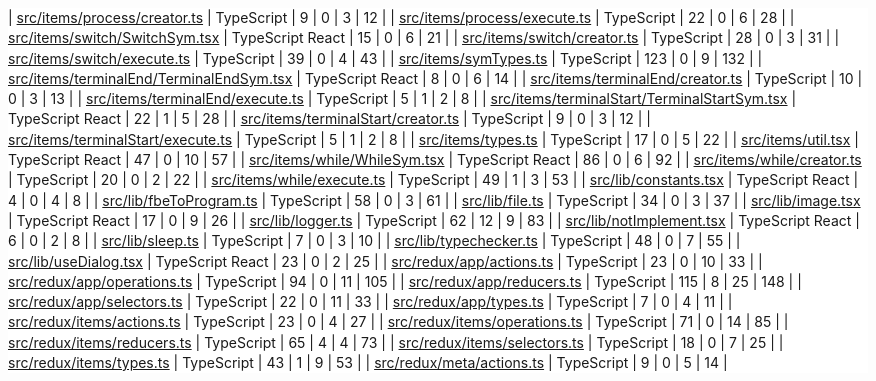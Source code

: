 | [src/items/process/creator.ts](/src/items/process/creator.ts) | TypeScript | 9 | 0 | 3 | 12 |
| [src/items/process/execute.ts](/src/items/process/execute.ts) | TypeScript | 22 | 0 | 6 | 28 |
| [src/items/switch/SwitchSym.tsx](/src/items/switch/SwitchSym.tsx) | TypeScript React | 15 | 0 | 6 | 21 |
| [src/items/switch/creator.ts](/src/items/switch/creator.ts) | TypeScript | 28 | 0 | 3 | 31 |
| [src/items/switch/execute.ts](/src/items/switch/execute.ts) | TypeScript | 39 | 0 | 4 | 43 |
| [src/items/symTypes.ts](/src/items/symTypes.ts) | TypeScript | 123 | 0 | 9 | 132 |
| [src/items/terminalEnd/TerminalEndSym.tsx](/src/items/terminalEnd/TerminalEndSym.tsx) | TypeScript React | 8 | 0 | 6 | 14 |
| [src/items/terminalEnd/creator.ts](/src/items/terminalEnd/creator.ts) | TypeScript | 10 | 0 | 3 | 13 |
| [src/items/terminalEnd/execute.ts](/src/items/terminalEnd/execute.ts) | TypeScript | 5 | 1 | 2 | 8 |
| [src/items/terminalStart/TerminalStartSym.tsx](/src/items/terminalStart/TerminalStartSym.tsx) | TypeScript React | 22 | 1 | 5 | 28 |
| [src/items/terminalStart/creator.ts](/src/items/terminalStart/creator.ts) | TypeScript | 9 | 0 | 3 | 12 |
| [src/items/terminalStart/execute.ts](/src/items/terminalStart/execute.ts) | TypeScript | 5 | 1 | 2 | 8 |
| [src/items/types.ts](/src/items/types.ts) | TypeScript | 17 | 0 | 5 | 22 |
| [src/items/util.tsx](/src/items/util.tsx) | TypeScript React | 47 | 0 | 10 | 57 |
| [src/items/while/WhileSym.tsx](/src/items/while/WhileSym.tsx) | TypeScript React | 86 | 0 | 6 | 92 |
| [src/items/while/creator.ts](/src/items/while/creator.ts) | TypeScript | 20 | 0 | 2 | 22 |
| [src/items/while/execute.ts](/src/items/while/execute.ts) | TypeScript | 49 | 1 | 3 | 53 |
| [src/lib/constants.tsx](/src/lib/constants.tsx) | TypeScript React | 4 | 0 | 4 | 8 |
| [src/lib/fbeToProgram.ts](/src/lib/fbeToProgram.ts) | TypeScript | 58 | 0 | 3 | 61 |
| [src/lib/file.ts](/src/lib/file.ts) | TypeScript | 34 | 0 | 3 | 37 |
| [src/lib/image.tsx](/src/lib/image.tsx) | TypeScript React | 17 | 0 | 9 | 26 |
| [src/lib/logger.ts](/src/lib/logger.ts) | TypeScript | 62 | 12 | 9 | 83 |
| [src/lib/notImplement.tsx](/src/lib/notImplement.tsx) | TypeScript React | 6 | 0 | 2 | 8 |
| [src/lib/sleep.ts](/src/lib/sleep.ts) | TypeScript | 7 | 0 | 3 | 10 |
| [src/lib/typechecker.ts](/src/lib/typechecker.ts) | TypeScript | 48 | 0 | 7 | 55 |
| [src/lib/useDialog.tsx](/src/lib/useDialog.tsx) | TypeScript React | 23 | 0 | 2 | 25 |
| [src/redux/app/actions.ts](/src/redux/app/actions.ts) | TypeScript | 23 | 0 | 10 | 33 |
| [src/redux/app/operations.ts](/src/redux/app/operations.ts) | TypeScript | 94 | 0 | 11 | 105 |
| [src/redux/app/reducers.ts](/src/redux/app/reducers.ts) | TypeScript | 115 | 8 | 25 | 148 |
| [src/redux/app/selectors.ts](/src/redux/app/selectors.ts) | TypeScript | 22 | 0 | 11 | 33 |
| [src/redux/app/types.ts](/src/redux/app/types.ts) | TypeScript | 7 | 0 | 4 | 11 |
| [src/redux/items/actions.ts](/src/redux/items/actions.ts) | TypeScript | 23 | 0 | 4 | 27 |
| [src/redux/items/operations.ts](/src/redux/items/operations.ts) | TypeScript | 71 | 0 | 14 | 85 |
| [src/redux/items/reducers.ts](/src/redux/items/reducers.ts) | TypeScript | 65 | 4 | 4 | 73 |
| [src/redux/items/selectors.ts](/src/redux/items/selectors.ts) | TypeScript | 18 | 0 | 7 | 25 |
| [src/redux/items/types.ts](/src/redux/items/types.ts) | TypeScript | 43 | 1 | 9 | 53 |
| [src/redux/meta/actions.ts](/src/redux/meta/actions.ts) | TypeScript | 9 | 0 | 5 | 14 |